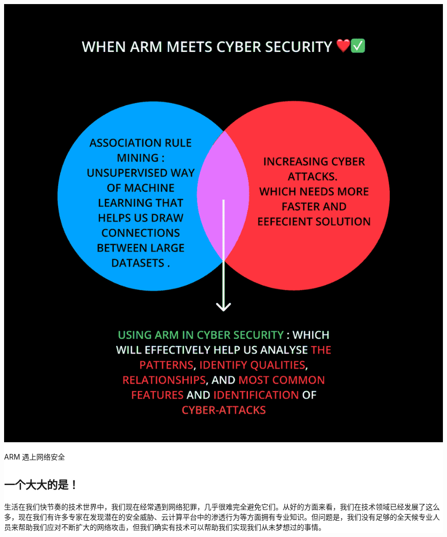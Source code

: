 ![](img/fa7e0383624f37024cf781952a456c3d.png)

ARM 遇上网络安全

## 一个大大的是！

生活在我们快节奏的技术世界中，我们现在经常遇到网络犯罪，几乎很难完全避免它们。从好的方面来看，我们在技术领域已经发展了这么多，现在我们有许多专家在发现潜在的安全威胁、云计算平台中的渗透行为等方面拥有专业知识。但问题是，我们没有足够的全天候专业人员来帮助我们应对不断扩大的网络攻击，但我们确实有技术可以帮助我们实现我们从未梦想过的事情。
